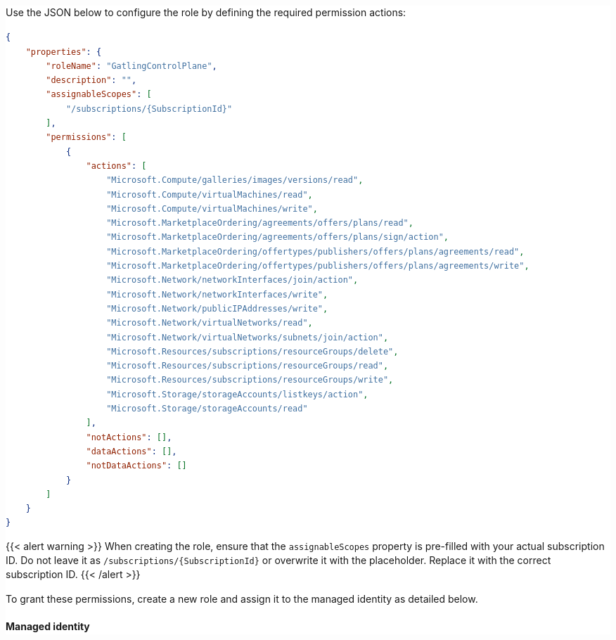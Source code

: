 Use the JSON below to configure the role by defining the required permission actions:
```json
{
    "properties": {
        "roleName": "GatlingControlPlane",
        "description": "",
        "assignableScopes": [
            "/subscriptions/{SubscriptionId}"
        ],
        "permissions": [
            {
                "actions": [
                    "Microsoft.Compute/galleries/images/versions/read",
                    "Microsoft.Compute/virtualMachines/read",
                    "Microsoft.Compute/virtualMachines/write",
                    "Microsoft.MarketplaceOrdering/agreements/offers/plans/read",
                    "Microsoft.MarketplaceOrdering/agreements/offers/plans/sign/action",
                    "Microsoft.MarketplaceOrdering/offertypes/publishers/offers/plans/agreements/read",
                    "Microsoft.MarketplaceOrdering/offertypes/publishers/offers/plans/agreements/write",
                    "Microsoft.Network/networkInterfaces/join/action",
                    "Microsoft.Network/networkInterfaces/write",
                    "Microsoft.Network/publicIPAddresses/write",
                    "Microsoft.Network/virtualNetworks/read",
                    "Microsoft.Network/virtualNetworks/subnets/join/action",
                    "Microsoft.Resources/subscriptions/resourceGroups/delete",
                    "Microsoft.Resources/subscriptions/resourceGroups/read",
                    "Microsoft.Resources/subscriptions/resourceGroups/write",
                    "Microsoft.Storage/storageAccounts/listkeys/action",
                    "Microsoft.Storage/storageAccounts/read"
                ],
                "notActions": [],
                "dataActions": [],
                "notDataActions": []
            }
        ]
    }
}
```

{{< alert warning >}}
When creating the role, ensure that the `assignableScopes` property is pre-filled with your actual subscription ID. 
Do not leave it as `/subscriptions/{SubscriptionId}` or overwrite it with the placeholder. 
Replace it with the correct subscription ID.
{{< /alert >}}

To grant these permissions, create a new role and assign it to the managed identity as detailed below.

#### Managed identity
